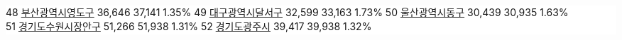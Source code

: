   <tr class="item">
    <td>48</td>
    <td><a href="/apt/부산광역시영도구">부산광역시영도구</a></td>
    <td>36,646</td>
    <td>37,141</td>
    <td>1.35%</td>
  </tr>

  <tr class="item">
    <td>49</td>
    <td><a href="/apt/대구광역시달서구">대구광역시달서구</a></td>
    <td>32,599</td>
    <td>33,163</td>
    <td>1.73%</td>
  </tr>

  <tr class="item">
    <td>50</td>
    <td><a href="/apt/울산광역시동구">울산광역시동구</a></td>
    <td>30,439</td>
    <td>30,935</td>
    <td>1.63%</td>
  </tr>

  <tr>
    <td colspan="5">
      <script async src="https://pagead2.googlesyndication.com/pagead/js/adsbygoogle.js?client=ca-pub-3485438051770037"
          crossorigin="anonymous"></script>
      <ins class="adsbygoogle"
          style="display:block; text-align:center;"
          data-ad-layout="in-article"
          data-ad-format="fluid"
          data-ad-client="ca-pub-3485438051770037"
          data-ad-slot="2046582130"></ins>
      <script>
          (adsbygoogle = window.adsbygoogle || []).push({});
      </script>
    </td>
  </tr>            
            
  <tr class="item">
    <td>51</td>
    <td><a href="/apt/경기도수원시장안구">경기도수원시장안구</a></td>
    <td>51,266</td>
    <td>51,938</td>
    <td>1.31%</td>
  </tr>

  <tr class="item">
    <td>52</td>
    <td><a href="/apt/경기도광주시">경기도광주시</a></td>
    <td>39,417</td>
    <td>39,938</td>
    <td>1.32%</td>
  </tr>
